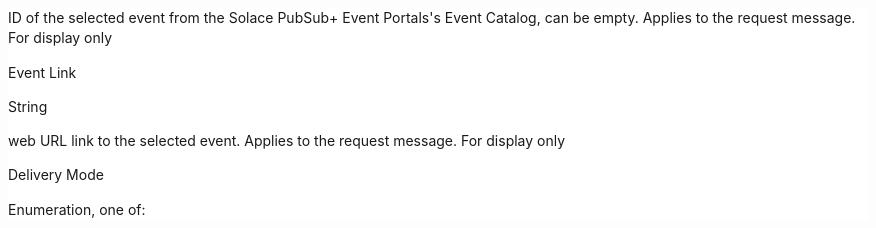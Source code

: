 <td class="tableblock halign-left valign-middle">

ID of the selected event from the Solace PubSub+ Event Portals's Event Catalog, can be empty. Applies to the request message. For display only

</td>

<td class="tableblock halign-left valign-middle"></td>

<td class="tableblock halign-center valign-middle"></td>

</tr>

<tr>

<td class="tableblock halign-left valign-middle">

Event Link

</td>

<td class="tableblock halign-left valign-middle">

<div>

<div class="paragraph">

String

</div>

</div>

</td>

<td class="tableblock halign-left valign-middle">

web URL link to the selected event. Applies to the request message. For display only

</td>

<td class="tableblock halign-left valign-middle"></td>

<td class="tableblock halign-center valign-middle"></td>

</tr>

<tr>

<td class="tableblock halign-left valign-middle">

Delivery Mode

</td>

<td class="tableblock halign-left valign-middle">

<div>

<div class="paragraph">

Enumeration, one of:

</div>
